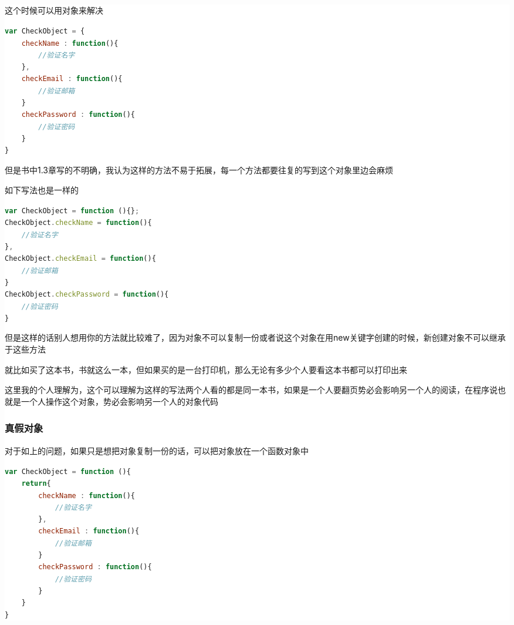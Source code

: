 这个时候可以用对象来解决

```javascript
var CheckObject = {
	checkName : function(){
		//验证名字
	},
	checkEmail : function(){
		//验证邮箱
	}
	checkPassword : function(){
		//验证密码
	}
}
```

但是书中1.3章写的不明确，我认为这样的方法不易于拓展，每一个方法都要往复的写到这个对象里边会麻烦

如下写法也是一样的

```javascript
var CheckObject = function (){};
CheckObject.checkName = function(){
	//验证名字
},
CheckObject.checkEmail = function(){
	//验证邮箱
}
CheckObject.checkPassword = function(){
	//验证密码
}
```

但是这样的话别人想用你的方法就比较难了，因为对象不可以复制一份或者说这个对象在用new关键字创建的时候，新创建对象不可以继承于这些方法

就比如买了这本书，书就这么一本，但如果买的是一台打印机，那么无论有多少个人要看这本书都可以打印出来

这里我的个人理解为，这个可以理解为这样的写法两个人看的都是同一本书，如果是一个人要翻页势必会影响另一个人的阅读，在程序说也就是一个人操作这个对象，势必会影响另一个人的对象代码

### 真假对象

对于如上的问题，如果只是想把对象复制一份的话，可以把对象放在一个函数对象中

```javascript
var CheckObject = function (){
	return{
		checkName : function(){
			//验证名字
		},
		checkEmail : function(){
			//验证邮箱
		}
		checkPassword : function(){
			//验证密码
		}
	}
}
```
